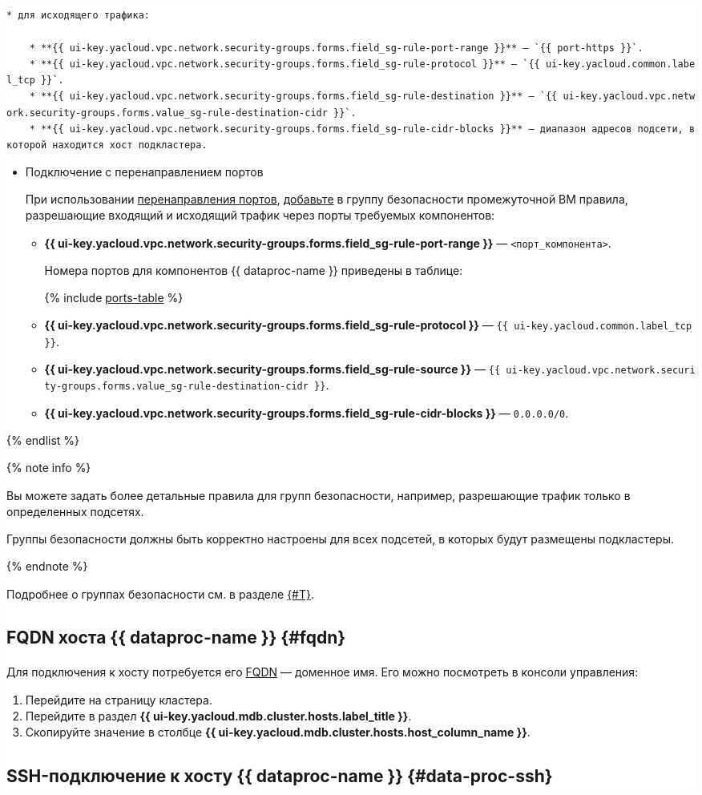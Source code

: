     * для исходящего трафика:

        * **{{ ui-key.yacloud.vpc.network.security-groups.forms.field_sg-rule-port-range }}** — `{{ port-https }}`.
        * **{{ ui-key.yacloud.vpc.network.security-groups.forms.field_sg-rule-protocol }}** — `{{ ui-key.yacloud.common.label_tcp }}`.
        * **{{ ui-key.yacloud.vpc.network.security-groups.forms.field_sg-rule-destination }}** — `{{ ui-key.yacloud.vpc.network.security-groups.forms.value_sg-rule-destination-cidr }}`.
        * **{{ ui-key.yacloud.vpc.network.security-groups.forms.field_sg-rule-cidr-blocks }}** — диапазон адресов подсети, в которой находится хост подкластера.

- Подключение с перенаправлением портов

    При использовании [перенаправления портов](../operations/connect-interfaces.md#routing), [добавьте](../../vpc/operations/security-group-add-rule.md) в группу безопасности промежуточной ВМ правила, разрешающие входящий и исходящий трафик через порты требуемых компонентов:

    * **{{ ui-key.yacloud.vpc.network.security-groups.forms.field_sg-rule-port-range }}** — `<порт_компонента>`.

        Номера портов для компонентов {{ dataproc-name }} приведены в таблице:

        {% include [ports-table](../../_includes/data-processing/ports-table.md) %}

    * **{{ ui-key.yacloud.vpc.network.security-groups.forms.field_sg-rule-protocol }}** — `{{ ui-key.yacloud.common.label_tcp }}`.
    * **{{ ui-key.yacloud.vpc.network.security-groups.forms.field_sg-rule-source }}** — `{{ ui-key.yacloud.vpc.network.security-groups.forms.value_sg-rule-destination-cidr }}`.
    * **{{ ui-key.yacloud.vpc.network.security-groups.forms.field_sg-rule-cidr-blocks }}** — `0.0.0.0/0`.

{% endlist %}

{% note info %}

Вы можете задать более детальные правила для групп безопасности, например, разрешающие трафик только в определенных подсетях.

Группы безопасности должны быть корректно настроены для всех подсетей, в которых будут размещены подкластеры.

{% endnote %}

Подробнее о группах безопасности см. в разделе [{#T}](../concepts/network.md#security-groups).

## FQDN хоста {{ dataproc-name }} {#fqdn}

Для подключения к хосту потребуется его [FQDN](../concepts/network.md#hostname) — доменное имя. Его можно посмотреть в консоли управления:

1. Перейдите на страницу кластера.
1. Перейдите в раздел **{{ ui-key.yacloud.mdb.cluster.hosts.label_title }}**.
1. Скопируйте значение в столбце **{{ ui-key.yacloud.mdb.cluster.hosts.host_column_name }}**.

## SSH-подключение к хосту {{ dataproc-name }} {#data-proc-ssh}
